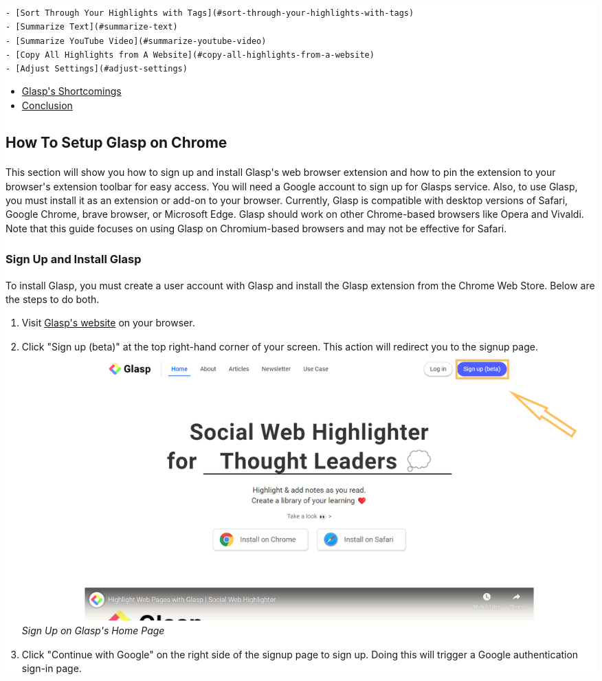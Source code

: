     - [Sort Through Your Highlights with Tags](#sort-through-your-highlights-with-tags)
    - [Summarize Text](#summarize-text)
    - [Summarize YouTube Video](#summarize-youtube-video)
    - [Copy All Highlights from A Website](#copy-all-highlights-from-a-website)
    - [Adjust Settings](#adjust-settings)
  - [Glasp's Shortcomings](#glasps-shortcomings)
  - [Conclusion](#conclusion)

## How To Setup Glasp on Chrome

This section will show you how to sign up and install Glasp's web browser extension and how to pin the extension to your browser's extension toolbar for easy access. You will need a Google account to sign up for Glasps service. Also, to use Glasp, you must install it as an extension or add-on to your browser. Currently, Glasp is compatible with desktop versions of Safari, Google Chrome, brave browser, or Microsoft Edge. Glasp should work on other Chrome-based browsers like Opera and Vivaldi. Note that this guide focuses on using Glasp on Chromium-based browsers and may not be effective for Safari.

### Sign Up and Install Glasp

To install Glasp, you must create a user account with Glasp and install the Glasp extension from the Chrome Web Store. Below are the steps to do both.

1. Visit [Glasp's website](https://glasp.co/) on your browser.
2. Click "Sign up (beta)" at the top right-hand corner of your screen. This action will redirect you to the signup page.
   ![Sign Up for Glasp](./files/glasp_home.png)
   _Sign Up on Glasp's Home Page_

3. Click "Continue with Google" on the right side of the signup page to sign up. Doing this will trigger a Google authentication sign-in page.